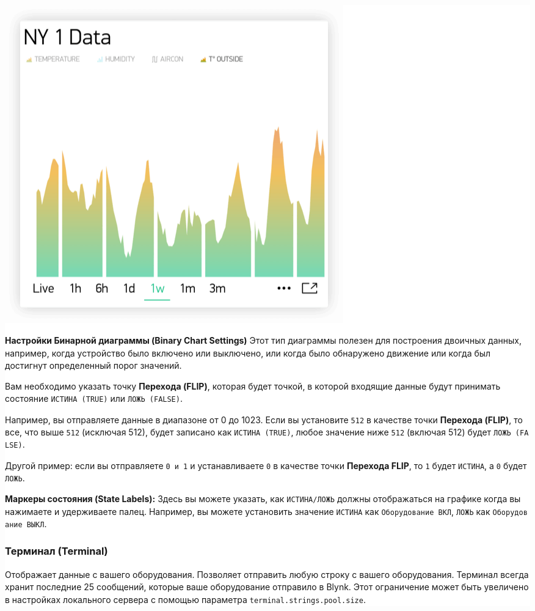 ![](../.gitbook/assets/datapoints2_charts.png)

**Настройки Бинарной диаграммы \(Binary Chart Settings\)** Этот тип диаграммы полезен для построения двоичных данных, например, когда устройство было включено или выключено, или когда было обнаружено движение или когда был достигнут определенный порог значений.

Вам необходимо указать точку **Перехода \(FLIP\)**, которая будет точкой, в которой входящие данные будут принимать состояние `ИСТИНА (TRUE)` или `ЛОЖЬ (FALSE)`.

Например, вы отправляете данные в диапазоне от 0 до 1023. Если вы установите `512` в качестве точки **Перехода \(FLIP\)**, то все, что выше `512` \(исключая 512\), будет записано как `ИСТИНА (TRUE)`, любое значение ниже `512` \(включая 512\) будет `ЛОЖЬ (FALSE)`.

Другой пример: если вы отправляете `0 и 1` и устанавливаете `0` в качестве точки **Перехода FLIP**, то `1` будет `ИСТИНА`, а `0` будет `ЛОЖЬ`.

**Маркеры состояния \(State Labels\):** Здесь вы можете указать, как `ИСТИНА/ЛОЖЬ` должны отображаться на графике когда вы нажимаете и удерживаете палец. Например, вы можете установить значение `ИСТИНА` как `Оборудование ВКЛ`, `ЛОЖЬ` как `Оборудование ВЫКЛ`.

### Терминал \(Terminal\)

Отображает данные с вашего оборудования. Позволяет отправить любую строку с вашего оборудования. Терминал всегда хранит последние 25 сообщений, которые ваше оборудование отправило в Blynk. Этот ограничение может быть увеличено в настройках локального сервера с помощью параметра `terminal.strings.pool.size`.
